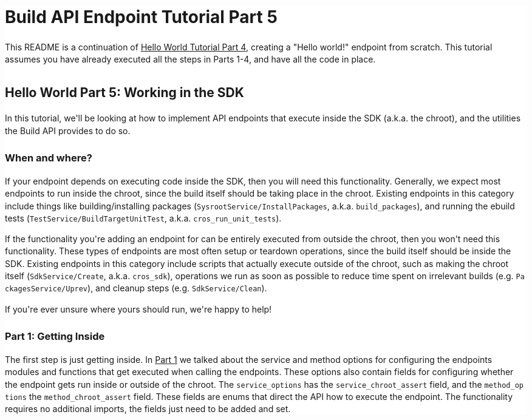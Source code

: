 # Build API Endpoint Tutorial Part 5

This README is a continuation of
[Hello World Tutorial Part 4](4_hello_faux.md),
creating a "Hello world!" endpoint from scratch.
This tutorial assumes you have already executed all the steps in Parts 1-4,
and have all the code in place.

## Hello World Part 5: Working in the SDK

In this tutorial, we'll be looking at how to implement API endpoints that
execute inside the SDK (a.k.a. the chroot), and the utilities the Build API
provides to do so.

### When and where?

If your endpoint depends on executing code inside the SDK, then you will need
this functionality.
Generally, we expect most endpoints to run inside the chroot, since the
build itself should be taking place in the chroot.
Existing endpoints in this category include things like building/installing
packages (`SysrootService/InstallPackages`, a.k.a. `build_packages`), and
running the ebuild tests (`TestService/BuildTargetUnitTest`, a.k.a.
`cros_run_unit_tests`).

If the functionality you're adding an endpoint for can be entirely executed
from outside the chroot, then you won't need this functionality.
These types of endpoints are most often setup or teardown operations, since
the build itself should be inside the SDK.
Existing endpoints in this category include scripts that actually execute
outside of the chroot, such as making the chroot itself (`SdkService/Create`,
a.k.a. `cros_sdk`), operations we run as soon as possible to reduce time spent
on irrelevant builds (e.g. `PackagesService/Uprev`), and cleanup steps (e.g.
`SdkService/Clean`).

If you're ever unsure where yours should run, we're happy to help!

### Part 1: Getting Inside

The first step is just getting inside.
In [Part 1](1_hello_world.md) we talked about the service and method options
for configuring the endpoints modules and functions that get executed when
calling the endpoints.
These options also contain fields for configuring whether the endpoint gets
run inside or outside of the chroot.
The `service_options` has the `service_chroot_assert` field, and the
`method_options` the `method_chroot_assert` field.
These fields are enums that direct the API how to execute the endpoint.
The functionality requires no additional imports, the fields just need to be
added and set.
